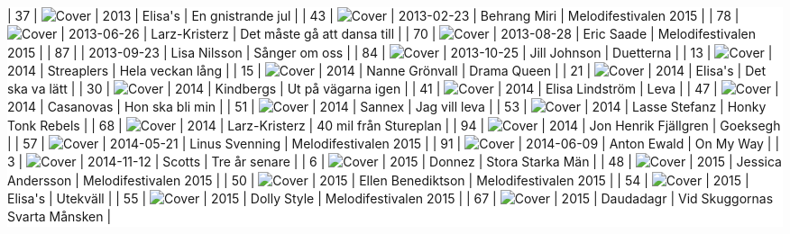 | 37 | ![Cover](https://i.discogs.com/QDLuM1NJSbiecT87SDlzBizGfBtQv_4D-KTxQnQKWwM/rs:fit/g:sm/q:40/h:150/w:150/czM6Ly9kaXNjb2dz/LWRhdGFiYXNlLWlt/YWdlcy9SLTEyNjA4/NDA1LTE1Mzg1MDg2/MzUtOTA2MC5qcGVn.jpeg) | 2013 | Elisa&#39;s | En gnistrande jul |
| 43 | ![Cover](https://i.discogs.com/458FkJAmdEkceZYSlNhMrBQqLmHa5UKqzCU_rvjAnHk/rs:fit/g:sm/q:40/h:150/w:150/czM6Ly9kaXNjb2dz/LWRhdGFiYXNlLWlt/YWdlcy9SLTE0Njcx/NjUxLTE1NzkzNDE0/MjMtMTI1Ny5qcGVn.jpeg) | 2013-02-23 | Behrang Miri | Melodifestivalen 2015 |
| 78 | ![Cover](https://i.discogs.com/hjSEqPXh9idmASyPSDvPdHRiHju6Q3rSru3X1iFFp4o/rs:fit/g:sm/q:40/h:150/w:150/czM6Ly9kaXNjb2dz/LWRhdGFiYXNlLWlt/YWdlcy9SLTExMzk4/OTAyLTE1MTU2MjIy/NzgtNTE1Ni5qcGVn.jpeg) | 2013-06-26 | Larz-Kristerz | Det måste gå att dansa till |
| 70 | ![Cover](https://i.discogs.com/mNs8eRXacP2aidoH_YMWUmuFZi3BCjqQuyNfxU1V9ck/rs:fit/g:sm/q:40/h:150/w:150/czM6Ly9kaXNjb2dz/LWRhdGFiYXNlLWlt/YWdlcy9SLTMxNjU0/NjItMTMxODcyMDc4/MC5qcGVn.jpeg) | 2013-08-28 | Eric Saade | Melodifestivalen 2015 |
| 87 |  | 2013-09-23 | Lisa Nilsson | Sånger om oss |
| 84 | ![Cover](https://i.discogs.com/--8-UZobiTy5TnAgXS8FVAG2EwRvq97gdL9X_krRSYM/rs:fit/g:sm/q:40/h:150/w:150/czM6Ly9kaXNjb2dz/LWRhdGFiYXNlLWlt/YWdlcy9SLTcxODU3/NTctMTQzNTc0NDI0/Mi01NDc0LmpwZWc.jpeg) | 2013-10-25 | Jill Johnson | Duetterna |
| 13 | ![Cover](https://i.discogs.com/MV-JYze5N6DMCxo0fwDyYcC3e3C3jIFu7BUzrPNEH5w/rs:fit/g:sm/q:40/h:150/w:150/czM6Ly9kaXNjb2dz/LWRhdGFiYXNlLWlt/YWdlcy9SLTI3MzAx/ODQtMTU0MTI2MzE1/Mi03NzMzLmpwZWc.jpeg) | 2014 | Streaplers | Hela veckan lång |
| 15 | ![Cover](https://i.discogs.com/EKyPprJDzSXLf8W3VRWBclNDlli-WwHO5BwOa3qBux8/rs:fit/g:sm/q:40/h:150/w:150/czM6Ly9kaXNjb2dz/LWRhdGFiYXNlLWlt/YWdlcy9SLTY4MzI3/NTQtMTQzMDY0NTM2/NC01NzMyLmpwZWc.jpeg) | 2014 | Nanne Grönvall | Drama Queen |
| 21 | ![Cover](https://i.discogs.com/OrKUS1sbl-7hYTOLnEWTS6feYksxCJedLg0spDRCeFE/rs:fit/g:sm/q:40/h:150/w:150/czM6Ly9kaXNjb2dz/LWRhdGFiYXNlLWlt/YWdlcy9SLTc3OTc2/NDktMTQ0ODk4NDM1/MC0xNzY1LmpwZWc.jpeg) | 2014 | Elisa&#39;s | Det ska va lätt |
| 30 | ![Cover](https://i.discogs.com/muZscfHqAiAsVjyxOh-Y7tGvMRNdDKGesFK7oXviKwc/rs:fit/g:sm/q:40/h:150/w:150/czM6Ly9kaXNjb2dz/LWRhdGFiYXNlLWlt/YWdlcy9SLTExNTEw/MTYzLTE1MTc2MTk3/NTEtMzcxMS5qcGVn.jpeg) | 2014 | Kindbergs | Ut på vägarna igen |
| 41 | ![Cover](https://i.discogs.com/IyIBX3IcQ_HOQ41NjKm_x1_BgTtzKUwZLgpnjIU9Q2E/rs:fit/g:sm/q:40/h:150/w:150/czM6Ly9kaXNjb2dz/LWRhdGFiYXNlLWlt/YWdlcy9SLTk5NjU4/MzItMTQ4OTM0NjQz/Mi04MTM1LmpwZWc.jpeg) | 2014 | Elisa Lindström | Leva |
| 47 | ![Cover](https://i.discogs.com/372uJGb3IG1BNs5mFzvhcXPPhcE7kMuAxO1wECF8mxE/rs:fit/g:sm/q:40/h:150/w:150/czM6Ly9kaXNjb2dz/LWRhdGFiYXNlLWlt/YWdlcy9SLTk5ODg1/NDEtMTQ4OTc1MDE3/Mi0zODI0LmpwZWc.jpeg) | 2014 | Casanovas | Hon ska bli min |
| 51 | ![Cover](https://i.discogs.com/1aNgGsPp-OJsWPvmgyIf7Ifu3WhpF_fzG3BEgwY5wGk/rs:fit/g:sm/q:40/h:150/w:150/czM6Ly9kaXNjb2dz/LWRhdGFiYXNlLWlt/YWdlcy9SLTEyMjM3/MjE5LTE1MzExNDQ2/ODktOTY1MC5qcGVn.jpeg) | 2014 | Sannex | Jag vill leva |
| 53 | ![Cover](https://i.discogs.com/5dAIxSFokvRqK87r6DFmhGNL3WXqOGpzZva1dlldUxA/rs:fit/g:sm/q:40/h:150/w:150/czM6Ly9kaXNjb2dz/LWRhdGFiYXNlLWlt/YWdlcy9SLTYwNDU5/OTItMTQ2NDc1NjEx/MC0zMjg0LmpwZWc.jpeg) | 2014 | Lasse Stefanz | Honky Tonk Rebels |
| 68 | ![Cover](https://i.discogs.com/2vHLe1GJGoUFvfYjW45SSmtade-5nqZHuKdCddVQ3uo/rs:fit/g:sm/q:40/h:150/w:150/czM6Ly9kaXNjb2dz/LWRhdGFiYXNlLWlt/YWdlcy9SLTE4NzU1/ODg3LTE2MjkwMTk3/MzctMzM3MC5qcGVn.jpeg) | 2014 | Larz-Kristerz | 40 mil från Stureplan |
| 94 | ![Cover](https://i.discogs.com/J4XoyR2fKTZoVFhW6RmpUrzyfhw_dQ3asDJp3ySwwJo/rs:fit/g:sm/q:40/h:150/w:150/czM6Ly9kaXNjb2dz/LWRhdGFiYXNlLWlt/YWdlcy9SLTk2MjYw/OTktMTQ4MzgzMzI0/MS0zNzg5LmpwZWc.jpeg) | 2014 | Jon Henrik Fjällgren | Goeksegh |
| 57 | ![Cover](https://i.discogs.com/m4TnoOFTM8fzlGnBbxbv6s4kB3Agzhmz8RM41-oO7Bk/rs:fit/g:sm/q:40/h:150/w:150/czM6Ly9kaXNjb2dz/LWRhdGFiYXNlLWlt/YWdlcy9SLTY3OTE2/ODItMTQyNjcwNjMz/NC03NDA4LmpwZWc.jpeg) | 2014-05-21 | Linus Svenning | Melodifestivalen 2015 |
| 91 | ![Cover](https://i.discogs.com/5JcBwk55EjZdRI7CB0kO-8d9noLb8N5kZWAnV-Jb1H0/rs:fit/g:sm/q:40/h:150/w:150/czM6Ly9kaXNjb2dz/LWRhdGFiYXNlLWlt/YWdlcy9SLTU3NzQ5/OTMtMTUxMDQzNzk0/OS00NjMzLmpwZWc.jpeg) | 2014-06-09 | Anton Ewald | On My Way |
| 3 | ![Cover](https://i.discogs.com/h4QBhc7OL8rlnbAJ-S5ciaH2i0SiEsNx7dT3XNdLEXc/rs:fit/g:sm/q:40/h:150/w:150/czM6Ly9kaXNjb2dz/LWRhdGFiYXNlLWlt/YWdlcy9SLTExMzYx/MzQwLTE1MTQ5NDcz/MDAtMTkyNi5qcGVn.jpeg) | 2014-11-12 | Scotts | Tre år senare |
| 6 | ![Cover](https://i.discogs.com/GnhobMC_73HrTtUELq9szIVdH20QvxqsF9SAb3V3a24/rs:fit/g:sm/q:40/h:150/w:150/czM6Ly9kaXNjb2dz/LWRhdGFiYXNlLWlt/YWdlcy9SLTE0Nzcz/MDM4LTE1ODEyOTYw/OTctMTcxNS5qcGVn.jpeg) | 2015 | Donnez | Stora Starka Män |
| 48 | ![Cover](https://i.discogs.com/Oz0c1F96uNl9r58wPLKkaMk96HRYRvu9CZtAZ5Ip6V4/rs:fit/g:sm/q:40/h:150/w:150/czM6Ly9kaXNjb2dz/LWRhdGFiYXNlLWlt/YWdlcy9SLTgxNTAw/ODctMTQ1NjMyOTgz/MC05NTUwLmpwZWc.jpeg) | 2015 | Jessica Andersson | Melodifestivalen 2015 |
| 50 | ![Cover](https://i.discogs.com/9MjMTa3OiKEu9-3p75XjtTEwT_2jR25-eYy8fwQAk0I/rs:fit/g:sm/q:40/h:150/w:150/czM6Ly9kaXNjb2dz/LWRhdGFiYXNlLWlt/YWdlcy9SLTcwNDk3/MzMtMTQzMjU0Mjcz/NC05OTQxLmpwZWc.jpeg) | 2015 | Ellen Benediktson | Melodifestivalen 2015 |
| 54 | ![Cover](https://i.discogs.com/Wac1VdHoTAXRAwnaxfuOIUQonSb0o__6wTH0lpPVZI4/rs:fit/g:sm/q:40/h:150/w:150/czM6Ly9kaXNjb2dz/LWRhdGFiYXNlLWlt/YWdlcy9SLTExMzkw/NTQ1LTE1MzM2ODA4/MTYtODM5OS5qcGVn.jpeg) | 2015 | Elisa&#39;s | Utekväll |
| 55 | ![Cover](https://i.discogs.com/gKi3pNvIFTn9tLAhHGHhD_J2tT8uVazbPd7ce85a12M/rs:fit/g:sm/q:40/h:150/w:150/czM6Ly9kaXNjb2dz/LWRhdGFiYXNlLWlt/YWdlcy9SLTIxMDY1/NTYzLTE2Mzc0ODk0/NDAtNDc4MC5qcGVn.jpeg) | 2015 | Dolly Style | Melodifestivalen 2015 |
| 67 | ![Cover](https://i.discogs.com/HdhBYXD7dyPy-UKN7T2VwmJJbi9KLf_WsxBr53UA_qE/rs:fit/g:sm/q:40/h:150/w:150/czM6Ly9kaXNjb2dz/LWRhdGFiYXNlLWlt/YWdlcy9SLTcyOTQ5/ODYtMTUzMTIzMjY0/Ny04MDQ3LmpwZWc.jpeg) | 2015 | Daudadagr | Vid Skuggornas Svarta Månsken |